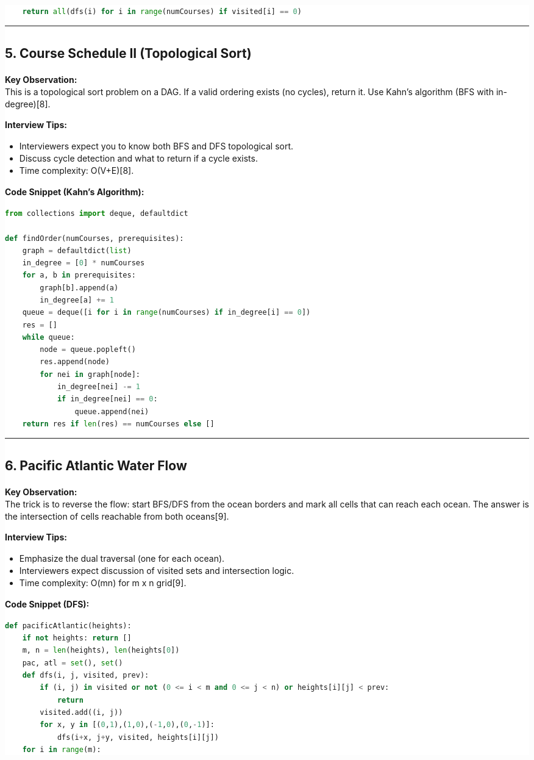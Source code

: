 ```python
    return all(dfs(i) for i in range(numCourses) if visited[i] == 0)
```


---

## 5. Course Schedule II (Topological Sort)

**Key Observation:**  
This is a topological sort problem on a DAG. If a valid ordering exists (no cycles), return it. Use Kahn’s algorithm (BFS with in-degree)[8].

**Interview Tips:**  
- Interviewers expect you to know both BFS and DFS topological sort.
- Discuss cycle detection and what to return if a cycle exists.
- Time complexity: O(V+E)[8].

**Code Snippet (Kahn’s Algorithm):**
```python
from collections import deque, defaultdict

def findOrder(numCourses, prerequisites):
    graph = defaultdict(list)
    in_degree = [0] * numCourses
    for a, b in prerequisites:
        graph[b].append(a)
        in_degree[a] += 1
    queue = deque([i for i in range(numCourses) if in_degree[i] == 0])
    res = []
    while queue:
        node = queue.popleft()
        res.append(node)
        for nei in graph[node]:
            in_degree[nei] -= 1
            if in_degree[nei] == 0:
                queue.append(nei)
    return res if len(res) == numCourses else []
```


---

## 6. Pacific Atlantic Water Flow

**Key Observation:**  
The trick is to reverse the flow: start BFS/DFS from the ocean borders and mark all cells that can reach each ocean. The answer is the intersection of cells reachable from both oceans[9].

**Interview Tips:**  
- Emphasize the dual traversal (one for each ocean).
- Interviewers expect discussion of visited sets and intersection logic.
- Time complexity: O(mn) for m x n grid[9].

**Code Snippet (DFS):**
```python
def pacificAtlantic(heights):
    if not heights: return []
    m, n = len(heights), len(heights[0])
    pac, atl = set(), set()
    def dfs(i, j, visited, prev):
        if (i, j) in visited or not (0 <= i < m and 0 <= j < n) or heights[i][j] < prev:
            return
        visited.add((i, j))
        for x, y in [(0,1),(1,0),(-1,0),(0,-1)]:
            dfs(i+x, j+y, visited, heights[i][j])
    for i in range(m):
```